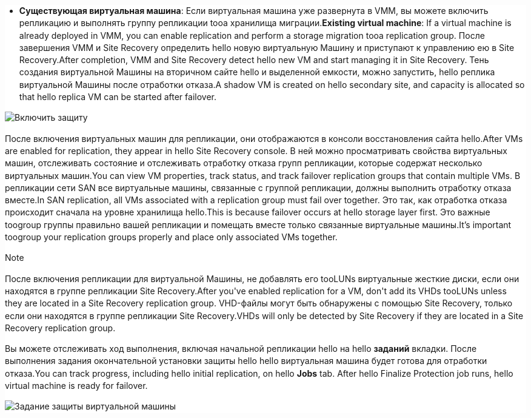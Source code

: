 * <span data-ttu-id="98dbc-370">**Существующая виртуальная машина**: Если виртуальная машина уже развернута в VMM, вы можете включить репликацию и выполнять группу репликации tooa хранилища миграции.</span><span class="sxs-lookup"><span data-stu-id="98dbc-370">**Existing virtual machine**: If a virtual machine is already deployed in VMM, you can enable replication and perform a storage migration tooa replication group.</span></span> <span data-ttu-id="98dbc-371">После завершения VMM и Site Recovery определить hello новую виртуальную Машину и приступают к управлению ею в Site Recovery.</span><span class="sxs-lookup"><span data-stu-id="98dbc-371">After completion, VMM and Site Recovery detect hello new VM and start managing it in Site Recovery.</span></span> <span data-ttu-id="98dbc-372">Тень создания виртуальной Машины на вторичном сайте hello и выделенной емкости, можно запустить, hello реплика виртуальной Машины после отработки отказа.</span><span class="sxs-lookup"><span data-stu-id="98dbc-372">A shadow VM is created on hello secondary site, and capacity is allocated so that hello replica VM can be started after failover.</span></span>

![Включить защиту](./media/site-recovery-vmm-san/enable-protect.png)

<span data-ttu-id="98dbc-374">После включения виртуальных машин для репликации, они отображаются в консоли восстановления сайта hello.</span><span class="sxs-lookup"><span data-stu-id="98dbc-374">After VMs are enabled for replication, they appear in hello Site Recovery console.</span></span> <span data-ttu-id="98dbc-375">В ней можно просматривать свойства виртуальных машин, отслеживать состояние и отслеживать отработку отказа групп репликации, которые содержат несколько виртуальных машин.</span><span class="sxs-lookup"><span data-stu-id="98dbc-375">You can view VM properties, track status, and track failover replication groups that contain multiple VMs.</span></span> <span data-ttu-id="98dbc-376">В репликации сети SAN все виртуальные машины, связанные с группой репликации, должны выполнить отработку отказа вместе.</span><span class="sxs-lookup"><span data-stu-id="98dbc-376">In SAN replication, all VMs associated with a replication group must fail over together.</span></span> <span data-ttu-id="98dbc-377">Это так, как отработка отказа происходит сначала на уровне хранилища hello.</span><span class="sxs-lookup"><span data-stu-id="98dbc-377">This is because failover occurs at hello storage layer first.</span></span> <span data-ttu-id="98dbc-378">Это важные toogroup группы правильно вашей репликации и помещать вместе только связанные виртуальные машины.</span><span class="sxs-lookup"><span data-stu-id="98dbc-378">It’s important toogroup your replication groups properly and place only associated VMs together.</span></span>

> [!NOTE]
> <span data-ttu-id="98dbc-379">После включения репликации для виртуальной Машины, не добавлять его tooLUNs виртуальные жесткие диски, если они находятся в группе репликации Site Recovery.</span><span class="sxs-lookup"><span data-stu-id="98dbc-379">After you've enabled replication for a VM, don't add its VHDs tooLUNs unless they are located in a Site Recovery replication group.</span></span> <span data-ttu-id="98dbc-380">VHD-файлы могут быть обнаружены с помощью Site Recovery, только если они находятся в группе репликации Site Recovery.</span><span class="sxs-lookup"><span data-stu-id="98dbc-380">VHDs will only be detected by Site Recovery if they are located in a Site Recovery replication group.</span></span>
>
>

<span data-ttu-id="98dbc-381">Вы можете отслеживать ход выполнения, включая начальной репликации hello на hello **заданий** вкладки. После выполнения задания окончательной установки защиты hello hello виртуальная машина будет готова для отработки отказа.</span><span class="sxs-lookup"><span data-stu-id="98dbc-381">You can track progress, including hello initial replication, on hello **Jobs** tab. After hello Finalize Protection job runs, hello virtual machine is ready for failover.</span></span>

![Задание защиты виртуальной машины](./media/site-recovery-vmm-san/job-props.png)
